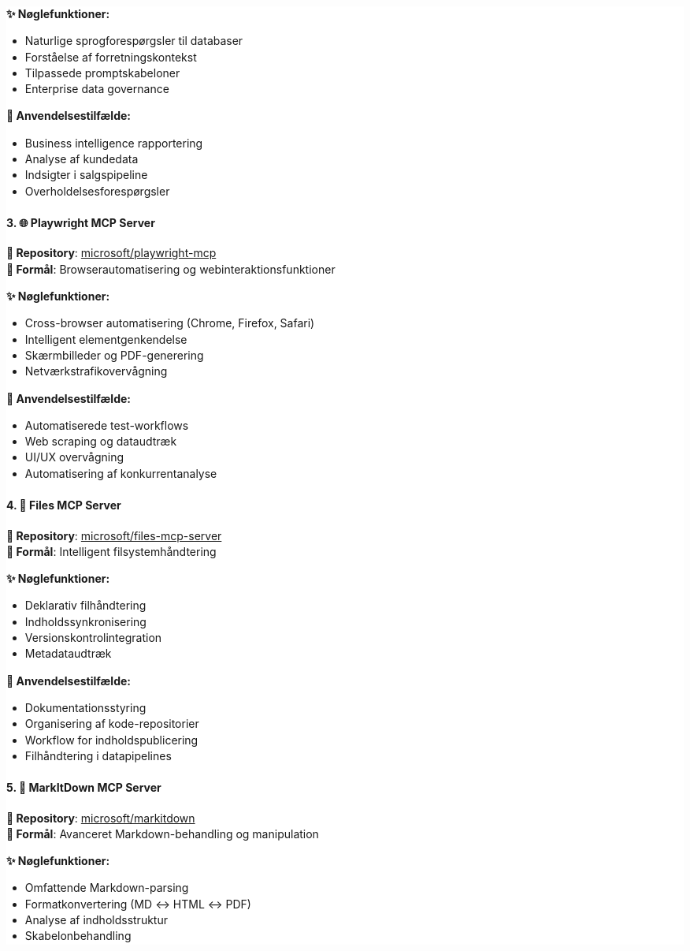 **✨ Nøglefunktioner:**
- Naturlige sprogforespørgsler til databaser
- Forståelse af forretningskontekst
- Tilpassede promptskabeloner
- Enterprise data governance

**🚀 Anvendelsestilfælde:**
- Business intelligence rapportering
- Analyse af kundedata
- Indsigter i salgspipeline
- Overholdelsesforespørgsler

#### 3. 🌐 Playwright MCP Server  
**🔗 Repository**: [microsoft/playwright-mcp](https://github.com/microsoft/playwright-mcp)  
**🎯 Formål**: Browserautomatisering og webinteraktionsfunktioner

**✨ Nøglefunktioner:**
- Cross-browser automatisering (Chrome, Firefox, Safari)
- Intelligent elementgenkendelse
- Skærmbilleder og PDF-generering
- Netværkstrafikovervågning

**🚀 Anvendelsestilfælde:**
- Automatiserede test-workflows
- Web scraping og dataudtræk
- UI/UX overvågning
- Automatisering af konkurrentanalyse

#### 4. 📁 Files MCP Server  
**🔗 Repository**: [microsoft/files-mcp-server](https://github.com/microsoft/files-mcp-server)  
**🎯 Formål**: Intelligent filsystemhåndtering

**✨ Nøglefunktioner:**
- Deklarativ filhåndtering
- Indholdssynkronisering
- Versionskontrolintegration
- Metadataudtræk

**🚀 Anvendelsestilfælde:**
- Dokumentationsstyring
- Organisering af kode-repositorier
- Workflow for indholdspublicering
- Filhåndtering i datapipelines

#### 5. 📝 MarkItDown MCP Server  
**🔗 Repository**: [microsoft/markitdown](https://github.com/microsoft/markitdown)  
**🎯 Formål**: Avanceret Markdown-behandling og manipulation

**✨ Nøglefunktioner:**
- Omfattende Markdown-parsing
- Formatkonvertering (MD ↔ HTML ↔ PDF)
- Analyse af indholdsstruktur
- Skabelonbehandling
